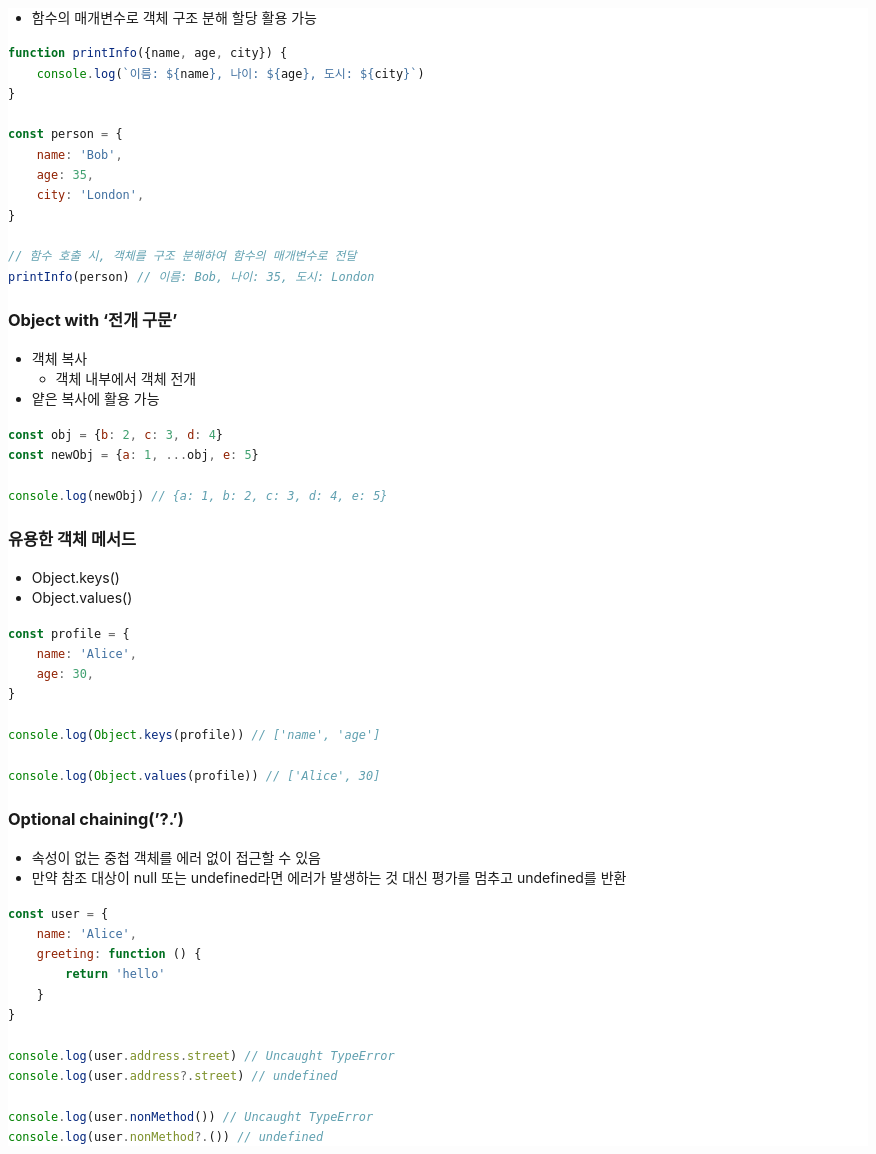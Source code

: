 - 함수의 매개변수로 객체 구조 분해 할당 활용 가능

```jsx
function printInfo({name, age, city}) {
	console.log(`이름: ${name}, 나이: ${age}, 도시: ${city}`)
}

const person = {
	name: 'Bob',
	age: 35,
	city: 'London',
}

// 함수 호출 시, 객체를 구조 분해하여 함수의 매개변수로 전달
printInfo(person) // 이름: Bob, 나이: 35, 도시: London
```

### Object with ‘전개 구문’

- 객체 복사
    - 객체 내부에서 객체 전개
- 얕은 복사에 활용 가능

```jsx
const obj = {b: 2, c: 3, d: 4}
const newObj = {a: 1, ...obj, e: 5}

console.log(newObj) // {a: 1, b: 2, c: 3, d: 4, e: 5}
```

### 유용한 객체 메서드

- Object.keys()
- Object.values()

```jsx
const profile = {
	name: 'Alice',
	age: 30,
}

console.log(Object.keys(profile)) // ['name', 'age']

console.log(Object.values(profile)) // ['Alice', 30]
```

### Optional chaining(’?.’)

- 속성이 없는 중첩 객체를 에러 없이 접근할 수 있음
- 만약 참조 대상이 null 또는 undefined라면 에러가 발생하는 것 대신 평가를 멈추고 undefined를 반환

```jsx
const user = {
	name: 'Alice',
	greeting: function () {
		return 'hello'
	}
}

console.log(user.address.street) // Uncaught TypeError
console.log(user.address?.street) // undefined

console.log(user.nonMethod()) // Uncaught TypeError
console.log(user.nonMethod?.()) // undefined

```
